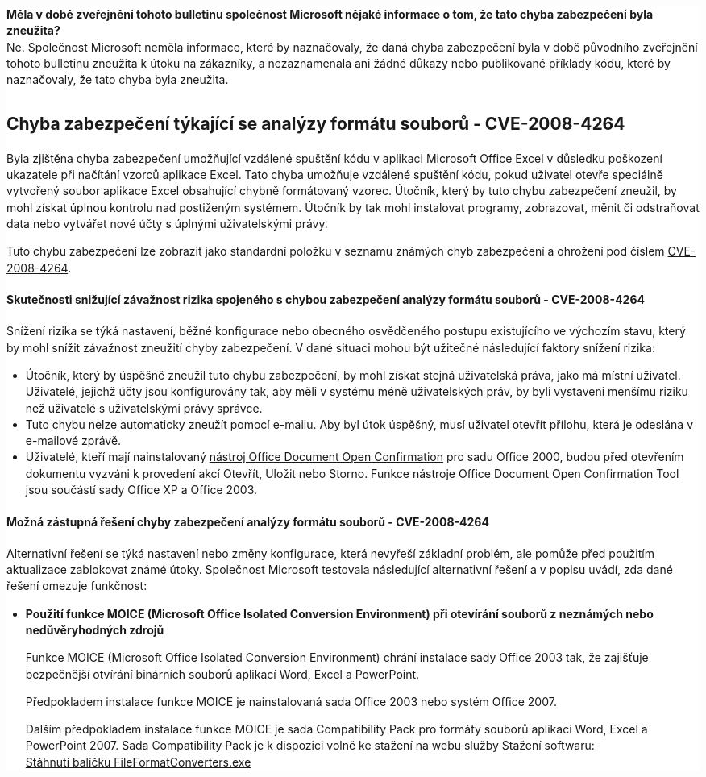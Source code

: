 **Měla v době zveřejnění tohoto bulletinu společnost Microsoft nějaké informace o tom, že tato chyba zabezpečení byla zneužita?**  
Ne. Společnost Microsoft neměla informace, které by naznačovaly, že daná chyba zabezpečení byla v době původního zveřejnění tohoto bulletinu zneužita k útoku na zákazníky, a nezaznamenala ani žádné důkazy nebo publikované příklady kódu, které by naznačovaly, že tato chyba byla zneužita.
  
Chyba zabezpečení týkající se analýzy formátu souborů - CVE-2008-4264  
---------------------------------------------------------------------
  
<span></span>
Byla zjištěna chyba zabezpečení umožňující vzdálené spuštění kódu v aplikaci Microsoft Office Excel v důsledku poškození ukazatele při načítání vzorců aplikace Excel. Tato chyba umožňuje vzdálené spuštění kódu, pokud uživatel otevře speciálně vytvořený soubor aplikace Excel obsahující chybně formátovaný vzorec. Útočník, který by tuto chybu zabezpečení zneužil, by mohl získat úplnou kontrolu nad postiženým systémem. Útočník by tak mohl instalovat programy, zobrazovat, měnit či odstraňovat data nebo vytvářet nové účty s úplnými uživatelskými právy.
  
Tuto chybu zabezpečení lze zobrazit jako standardní položku v seznamu známých chyb zabezpečení a ohrožení pod číslem [CVE-2008-4264](http://www.cve.mitre.org/cgi-bin/cvename.cgi?name=cve-2008-4264).
  
#### Skutečnosti snižující závažnost rizika spojeného s chybou zabezpečení analýzy formátu souborů - CVE-2008-4264
  
Snížení rizika se týká nastavení, běžné konfigurace nebo obecného osvědčeného postupu existujícího ve výchozím stavu, který by mohl snížit závažnost zneužití chyby zabezpečení. V dané situaci mohou být užitečné následující faktory snížení rizika:
  
-   Útočník, který by úspěšně zneužil tuto chybu zabezpečení, by mohl získat stejná uživatelská práva, jako má místní uživatel. Uživatelé, jejichž účty jsou konfigurovány tak, aby měli v systému méně uživatelských práv, by byli vystaveni menšímu riziku než uživatelé s uživatelskými právy správce.  
-   Tuto chybu nelze automaticky zneužít pomocí e-mailu. Aby byl útok úspěšný, musí uživatel otevřít přílohu, která je odeslána v e-mailové zprávě.  
-   Uživatelé, kteří mají nainstalovaný [nástroj Office Document Open Confirmation](http://www.microsoft.com/downloads/details.aspx?familyid=8b5762d2-077f-4031-9ee6-c9538e9f2a2f) pro sadu Office 2000, budou před otevřením dokumentu vyzváni k provedení akcí Otevřít, Uložit nebo Storno. Funkce nástroje Office Document Open Confirmation Tool jsou součástí sady Office XP a Office 2003.
  
#### Možná zástupná řešení chyby zabezpečení analýzy formátu souborů - CVE-2008-4264
  
Alternativní řešení se týká nastavení nebo změny konfigurace, která nevyřeší základní problém, ale pomůže před použitím aktualizace zablokovat známé útoky. Společnost Microsoft testovala následující alternativní řešení a v popisu uvádí, zda dané řešení omezuje funkčnost:
  
-   **Použití funkce MOICE (Microsoft Office Isolated Conversion Environment) při otevírání souborů z neznámých nebo nedůvěryhodných zdrojů**
  
    Funkce MOICE (Microsoft Office Isolated Conversion Environment) chrání instalace sady Office 2003 tak, že zajišťuje bezpečnější otvírání binárních souborů aplikací Word, Excel a PowerPoint.
  
    Předpokladem instalace funkce MOICE je nainstalovaná sada Office 2003 nebo systém Office 2007.
  
    Dalším předpokladem instalace funkce MOICE je sada Compatibility Pack pro formáty souborů aplikací Word, Excel a PowerPoint 2007. Sada Compatibility Pack je k dispozici volně ke stažení na webu služby Stažení softwaru:  
    [Stáhnutí balíčku FileFormatConverters.exe](http://www.microsoft.com/downloads/details.aspx?familyid=941b3470-3ae9-4aee-8f43-c6bb74cd1466&amp;displaylang=en)
  